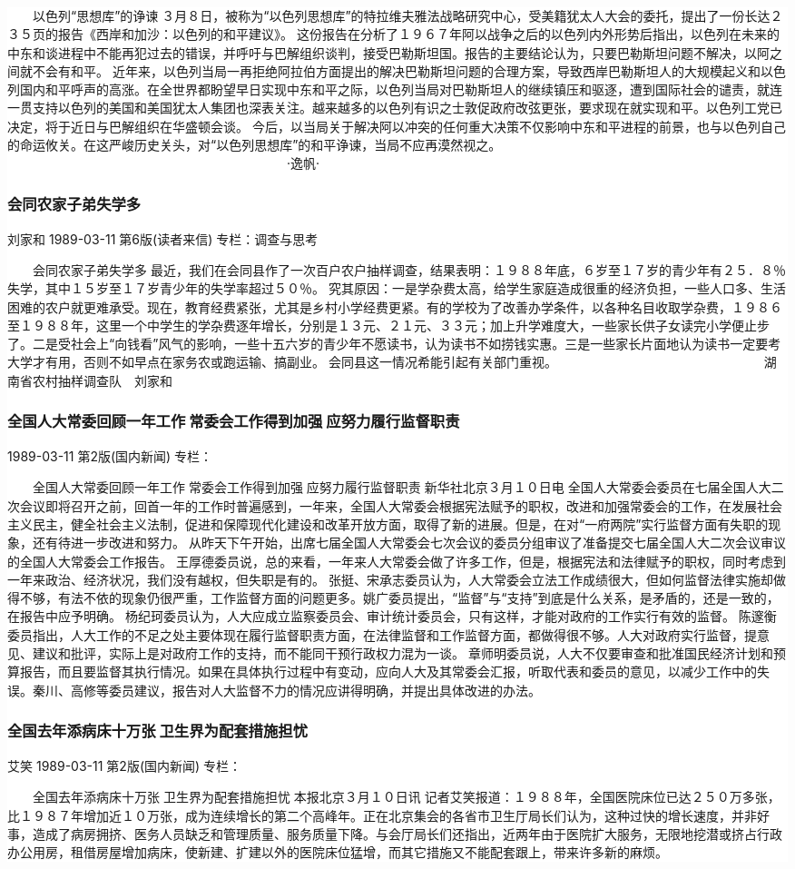　　以色列“思想库”的诤谏
    ３月８日，被称为“以色列思想库”的特拉维夫雅法战略研究中心，受美籍犹太人大会的委托，提出了一份长达２３５页的报告《西岸和加沙：以色列的和平建议》。
    这份报告在分析了１９６７年阿以战争之后的以色列内外形势后指出，以色列在未来的中东和谈进程中不能再犯过去的错误，并呼吁与巴解组织谈判，接受巴勒斯坦国。报告的主要结论认为，只要巴勒斯坦问题不解决，以阿之间就不会有和平。
    近年来，以色列当局一再拒绝阿拉伯方面提出的解决巴勒斯坦问题的合理方案，导致西岸巴勒斯坦人的大规模起义和以色列国内和平呼声的高涨。在全世界都盼望早日实现中东和平之际，以色列当局对巴勒斯坦人的继续镇压和驱逐，遭到国际社会的谴责，就连一贯支持以色列的美国和美国犹太人集团也深表关注。越来越多的以色列有识之士敦促政府改弦更张，要求现在就实现和平。以色列工党已决定，将于近日与巴解组织在华盛顿会谈。
    今后，以当局关于解决阿以冲突的任何重大决策不仅影响中东和平进程的前景，也与以色列自己的命运攸关。在这严峻历史关头，对“以色列思想库”的和平诤谏，当局不应再漠然视之。
    　　　　　　　　　　　　　　　　　　　　　　·逸帆·


### 会同农家子弟失学多
刘家和
1989-03-11
第6版(读者来信)
专栏：调查与思考

　　会同农家子弟失学多
    最近，我们在会同县作了一次百户农户抽样调查，结果表明：１９８８年底，６岁至１７岁的青少年有２５．８％失学，其中１５岁至１７岁青少年的失学率超过５０％。
    究其原因：一是学杂费太高，给学生家庭造成很重的经济负担，一些人口多、生活困难的农户就更难承受。现在，教育经费紧张，尤其是乡村小学经费更紧。有的学校为了改善办学条件，以各种名目收取学杂费，１９８６至１９８８年，这里一个中学生的学杂费逐年增长，分别是１３元、２１元、３３元；加上升学难度大，一些家长供子女读完小学便止步了。二是受社会上“向钱看”风气的影响，一些十五六岁的青少年不愿读书，认为读书不如捞钱实惠。三是一些家长片面地认为读书一定要考大学才有用，否则不如早点在家务农或跑运输、搞副业。
    会同县这一情况希能引起有关部门重视。
　　　　　　　　　　　　　　　　湖南省农村抽样调查队　刘家和


### 全国人大常委回顾一年工作  常委会工作得到加强  应努力履行监督职责

1989-03-11
第2版(国内新闻)
专栏：

　　全国人大常委回顾一年工作
    常委会工作得到加强  应努力履行监督职责
    新华社北京３月１０日电  全国人大常委会委员在七届全国人大二次会议即将召开之前，回首一年的工作时普遍感到，一年来，全国人大常委会根据宪法赋予的职权，改进和加强常委会的工作，在发展社会主义民主，健全社会主义法制，促进和保障现代化建设和改革开放方面，取得了新的进展。但是，在对“一府两院”实行监督方面有失职的现象，还有待进一步改进和努力。
    从昨天下午开始，出席七届全国人大常委会七次会议的委员分组审议了准备提交七届全国人大二次会议审议的全国人大常委会工作报告。
    王厚德委员说，总的来看，一年来人大常委会做了许多工作，但是，根据宪法和法律赋予的职权，同时考虑到一年来政治、经济状况，我们没有越权，但失职是有的。
    张挺、宋承志委员认为，人大常委会立法工作成绩很大，但如何监督法律实施却做得不够，有法不依的现象仍很严重，工作监督方面的问题更多。姚广委员提出，“监督”与“支持”到底是什么关系，是矛盾的，还是一致的，在报告中应予明确。
    杨纪珂委员认为，人大应成立监察委员会、审计统计委员会，只有这样，才能对政府的工作实行有效的监督。
    陈邃衡委员指出，人大工作的不足之处主要体现在履行监督职责方面，在法律监督和工作监督方面，都做得很不够。人大对政府实行监督，提意见、建议和批评，实际上是对政府工作的支持，而不能同干预行政权力混为一谈。
    章师明委员说，人大不仅要审查和批准国民经济计划和预算报告，而且要监督其执行情况。如果在具体执行过程中有变动，应向人大及其常委会汇报，听取代表和委员的意见，以减少工作中的失误。秦川、高修等委员建议，报告对人大监督不力的情况应讲得明确，并提出具体改进的办法。


### 全国去年添病床十万张  卫生界为配套措施担忧
艾笑
1989-03-11
第2版(国内新闻)
专栏：

　　全国去年添病床十万张
    卫生界为配套措施担忧
    本报北京３月１０日讯  记者艾笑报道：１９８８年，全国医院床位已达２５０万多张，比１９８７年增加近１０万张，成为连续增长的第二个高峰年。正在北京集会的各省市卫生厅局长们认为，这种过快的增长速度，并非好事，造成了病房拥挤、医务人员缺乏和管理质量、服务质量下降。与会厅局长们还指出，近两年由于医院扩大服务，无限地挖潜或挤占行政办公用房，租借房屋增加病床，使新建、扩建以外的医院床位猛增，而其它措施又不能配套跟上，带来许多新的麻烦。
